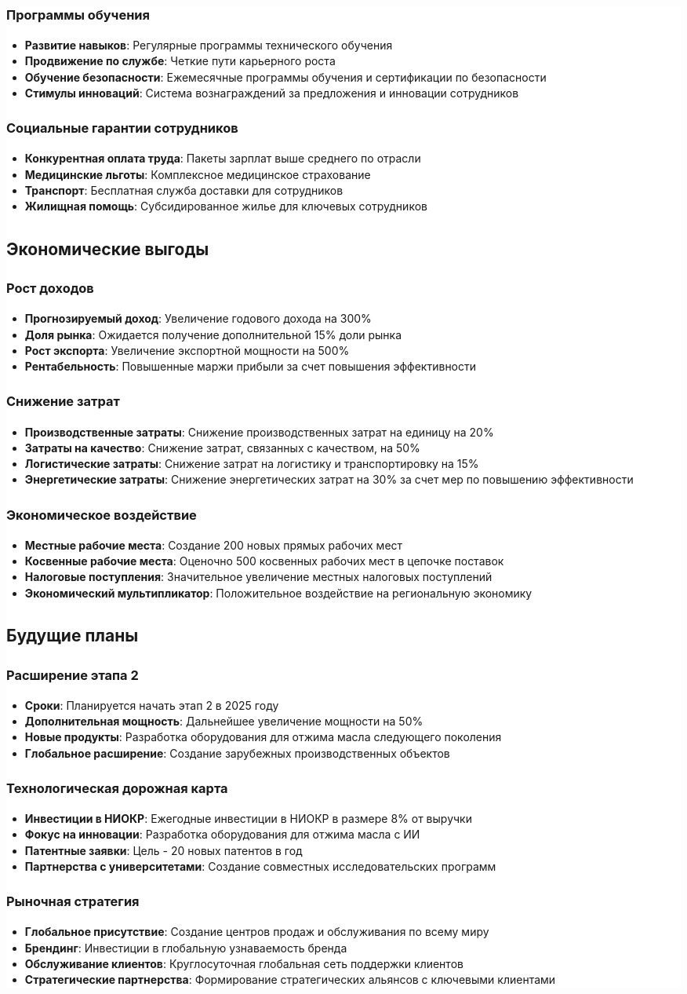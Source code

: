 ### Программы обучения
- **Развитие навыков**: Регулярные программы технического обучения
- **Продвижение по службе**: Четкие пути карьерного роста
- **Обучение безопасности**: Ежемесячные программы обучения и сертификации по безопасности
- **Стимулы инноваций**: Система вознаграждений за предложения и инновации сотрудников

### Социальные гарантии сотрудников
- **Конкурентная оплата труда**: Пакеты зарплат выше среднего по отрасли
- **Медицинские льготы**: Комплексное медицинское страхование
- **Транспорт**: Бесплатная служба доставки для сотрудников
- **Жилищная помощь**: Субсидированное жилье для ключевых сотрудников

## Экономические выгоды

### Рост доходов
- **Прогнозируемый доход**: Увеличение годового дохода на 300%
- **Доля рынка**: Ожидается получение дополнительной 15% доли рынка
- **Рост экспорта**: Увеличение экспортной мощности на 500%
- **Рентабельность**: Повышенные маржи прибыли за счет повышения эффективности

### Снижение затрат
- **Производственные затраты**: Снижение производственных затрат на единицу на 20%
- **Затраты на качество**: Снижение затрат, связанных с качеством, на 50%
- **Логистические затраты**: Снижение затрат на логистику и транспортировку на 15%
- **Энергетические затраты**: Снижение энергетических затрат на 30% за счет мер по повышению эффективности

### Экономическое воздействие
- **Местные рабочие места**: Создание 200 новых прямых рабочих мест
- **Косвенные рабочие места**: Оценочно 500 косвенных рабочих мест в цепочке поставок
- **Налоговые поступления**: Значительное увеличение местных налоговых поступлений
- **Экономический мультипликатор**: Положительное воздействие на региональную экономику

## Будущие планы

### Расширение этапа 2
- **Сроки**: Планируется начать этап 2 в 2025 году
- **Дополнительная мощность**: Дальнейшее увеличение мощности на 50%
- **Новые продукты**: Разработка оборудования для отжима масла следующего поколения
- **Глобальное расширение**: Создание зарубежных производственных объектов

### Технологическая дорожная карта
- **Инвестиции в НИОКР**: Ежегодные инвестиции в НИОКР в размере 8% от выручки
- **Фокус на инновации**: Разработка оборудования для отжима масла с ИИ
- **Патентные заявки**: Цель - 20 новых патентов в год
- **Партнерства с университетами**: Создание совместных исследовательских программ

### Рыночная стратегия
- **Глобальное присутствие**: Создание центров продаж и обслуживания по всему миру
- **Брендинг**: Инвестиции в глобальную узнаваемость бренда
- **Обслуживание клиентов**: Круглосуточная глобальная сеть поддержки клиентов
- **Стратегические партнерства**: Формирование стратегических альянсов с ключевыми клиентами
